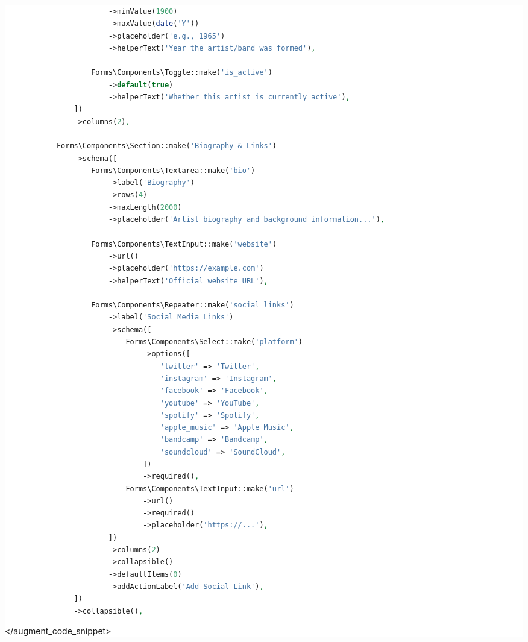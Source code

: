````php
                        ->minValue(1900)
                        ->maxValue(date('Y'))
                        ->placeholder('e.g., 1965')
                        ->helperText('Year the artist/band was formed'),

                    Forms\Components\Toggle::make('is_active')
                        ->default(true)
                        ->helperText('Whether this artist is currently active'),
                ])
                ->columns(2),

            Forms\Components\Section::make('Biography & Links')
                ->schema([
                    Forms\Components\Textarea::make('bio')
                        ->label('Biography')
                        ->rows(4)
                        ->maxLength(2000)
                        ->placeholder('Artist biography and background information...'),

                    Forms\Components\TextInput::make('website')
                        ->url()
                        ->placeholder('https://example.com')
                        ->helperText('Official website URL'),

                    Forms\Components\Repeater::make('social_links')
                        ->label('Social Media Links')
                        ->schema([
                            Forms\Components\Select::make('platform')
                                ->options([
                                    'twitter' => 'Twitter',
                                    'instagram' => 'Instagram',
                                    'facebook' => 'Facebook',
                                    'youtube' => 'YouTube',
                                    'spotify' => 'Spotify',
                                    'apple_music' => 'Apple Music',
                                    'bandcamp' => 'Bandcamp',
                                    'soundcloud' => 'SoundCloud',
                                ])
                                ->required(),
                            Forms\Components\TextInput::make('url')
                                ->url()
                                ->required()
                                ->placeholder('https://...'),
                        ])
                        ->columns(2)
                        ->collapsible()
                        ->defaultItems(0)
                        ->addActionLabel('Add Social Link'),
                ])
                ->collapsible(),
````
</augment_code_snippet>
